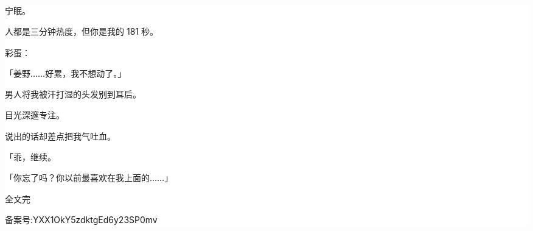 宁眠。


人都是三分钟热度，但你是我的 181 秒。


彩蛋：


「姜野……好累，我不想动了。」


男人将我被汗打湿的头发别到耳后。


目光深邃专注。


说出的话却差点把我气吐血。


「乖，继续。


「你忘了吗？你以前最喜欢在我上面的……」


全文完


备案号:YXX1OkY5zdktgEd6y23SP0mv

